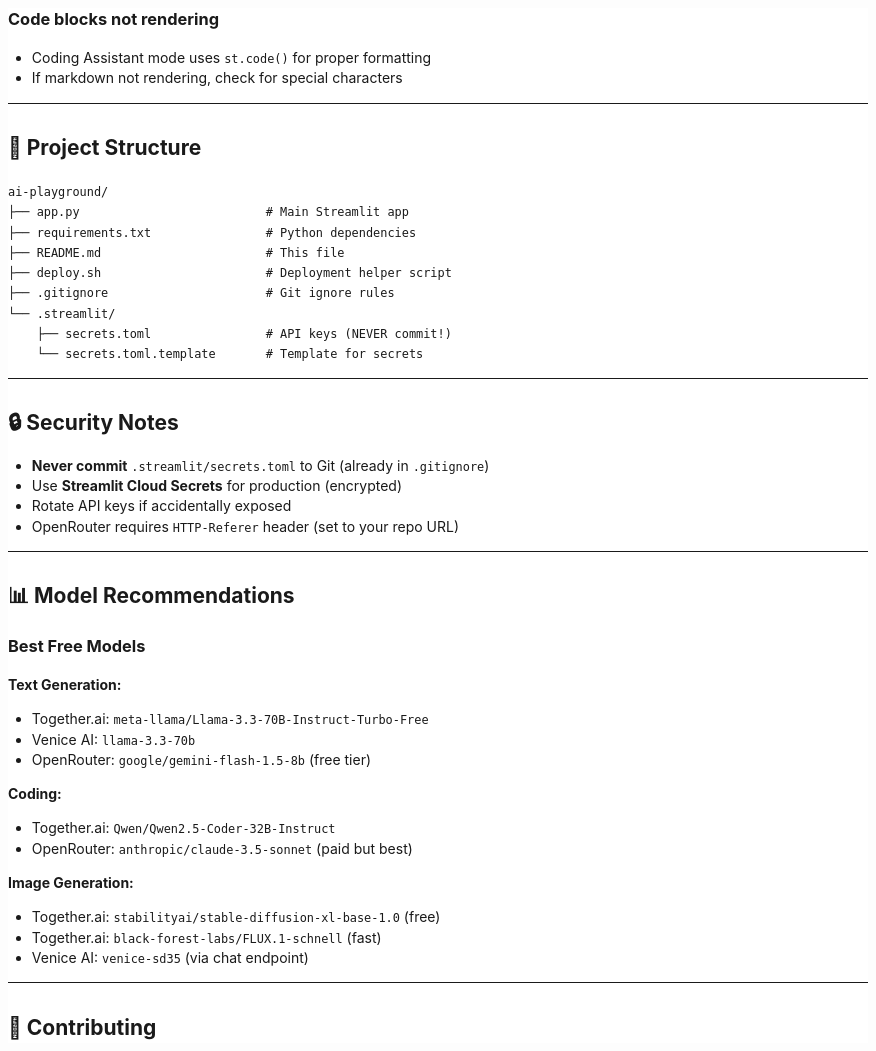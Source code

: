 ### Code blocks not rendering
- Coding Assistant mode uses `st.code()` for proper formatting
- If markdown not rendering, check for special characters

---

## 📁 Project Structure

```
ai-playground/
├── app.py                          # Main Streamlit app
├── requirements.txt                # Python dependencies
├── README.md                       # This file
├── deploy.sh                       # Deployment helper script
├── .gitignore                      # Git ignore rules
└── .streamlit/
    ├── secrets.toml                # API keys (NEVER commit!)
    └── secrets.toml.template       # Template for secrets
```

---

## 🔒 Security Notes

- **Never commit** `.streamlit/secrets.toml` to Git (already in `.gitignore`)
- Use **Streamlit Cloud Secrets** for production (encrypted)
- Rotate API keys if accidentally exposed
- OpenRouter requires `HTTP-Referer` header (set to your repo URL)

---

## 📊 Model Recommendations

### Best Free Models

**Text Generation:**
- Together.ai: `meta-llama/Llama-3.3-70B-Instruct-Turbo-Free`
- Venice AI: `llama-3.3-70b`
- OpenRouter: `google/gemini-flash-1.5-8b` (free tier)

**Coding:**
- Together.ai: `Qwen/Qwen2.5-Coder-32B-Instruct`
- OpenRouter: `anthropic/claude-3.5-sonnet` (paid but best)

**Image Generation:**
- Together.ai: `stabilityai/stable-diffusion-xl-base-1.0` (free)
- Together.ai: `black-forest-labs/FLUX.1-schnell` (fast)
- Venice AI: `venice-sd35` (via chat endpoint)

---

## 🤝 Contributing
